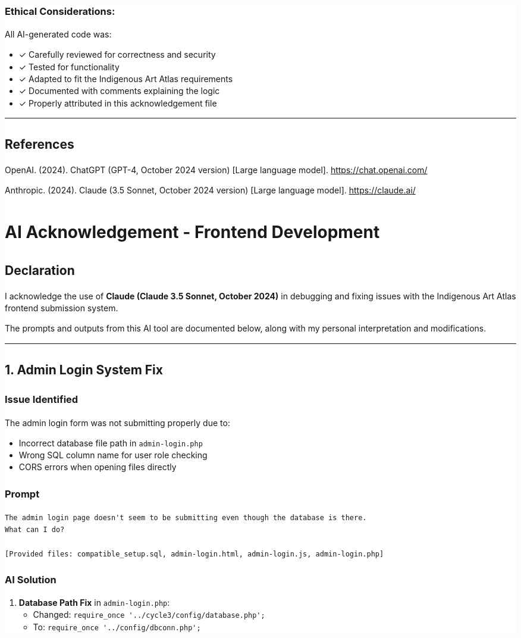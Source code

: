 ### Ethical Considerations:
All AI-generated code was:
- ✓ Carefully reviewed for correctness and security
- ✓ Tested for functionality
- ✓ Adapted to fit the Indigenous Art Atlas requirements
- ✓ Documented with comments explaining the logic
- ✓ Properly attributed in this acknowledgement file

---

## References

OpenAI. (2024). ChatGPT (GPT-4, October 2024 version) [Large language model]. https://chat.openai.com/

Anthropic. (2024). Claude (3.5 Sonnet, October 2024 version) [Large language model]. https://claude.ai/







# AI Acknowledgement - Frontend Development

## Declaration

I acknowledge the use of **Claude (Claude 3.5 Sonnet, October 2024)** in debugging and fixing issues with the Indigenous Art Atlas frontend submission system.

The prompts and outputs from this AI tool are documented below, along with my personal interpretation and modifications.

---

## 1. Admin Login System Fix

### Issue Identified
The admin login form was not submitting properly due to:
- Incorrect database file path in `admin-login.php`
- Wrong SQL column name for user role checking
- CORS errors when opening files directly

### Prompt
```
The admin login page doesn't seem to be submitting even though the database is there. 
What can I do?

[Provided files: compatible_setup.sql, admin-login.html, admin-login.js, admin-login.php]
```

### AI Solution
1. **Database Path Fix** in `admin-login.php`:
   - Changed: `require_once '../cycle3/config/database.php';`
   - To: `require_once '../config/dbconn.php';`
